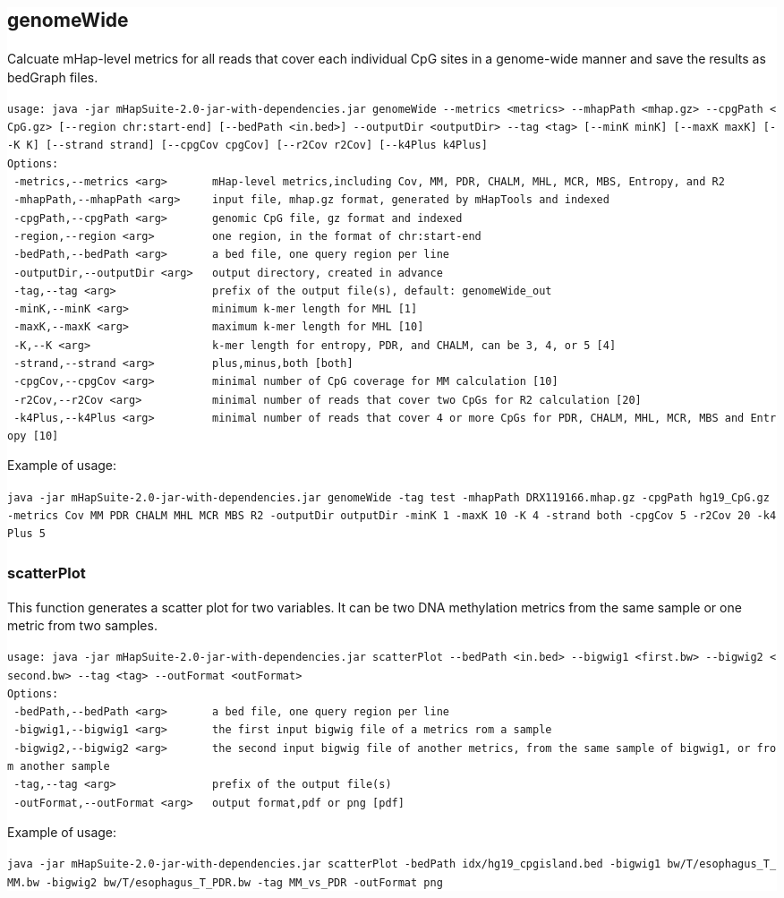 ## genomeWide
Calcuate mHap-level metrics for all reads that cover each individual CpG sites in a genome-wide manner and save the results as bedGraph files.
```
usage: java -jar mHapSuite-2.0-jar-with-dependencies.jar genomeWide --metrics <metrics> --mhapPath <mhap.gz> --cpgPath <CpG.gz> [--region chr:start-end] [--bedPath <in.bed>] --outputDir <outputDir> --tag <tag> [--minK minK] [--maxK maxK] [--K K] [--strand strand] [--cpgCov cpgCov] [--r2Cov r2Cov] [--k4Plus k4Plus]
Options:
 -metrics,--metrics <arg>       mHap-level metrics,including Cov, MM, PDR, CHALM, MHL, MCR, MBS, Entropy, and R2
 -mhapPath,--mhapPath <arg>     input file, mhap.gz format, generated by mHapTools and indexed
 -cpgPath,--cpgPath <arg>       genomic CpG file, gz format and indexed
 -region,--region <arg>         one region, in the format of chr:start-end
 -bedPath,--bedPath <arg>       a bed file, one query region per line
 -outputDir,--outputDir <arg>   output directory, created in advance
 -tag,--tag <arg>               prefix of the output file(s), default: genomeWide_out
 -minK,--minK <arg>             minimum k-mer length for MHL [1]
 -maxK,--maxK <arg>             maximum k-mer length for MHL [10]
 -K,--K <arg>                   k-mer length for entropy, PDR, and CHALM, can be 3, 4, or 5 [4]
 -strand,--strand <arg>         plus,minus,both [both]
 -cpgCov,--cpgCov <arg>         minimal number of CpG coverage for MM calculation [10]
 -r2Cov,--r2Cov <arg>           minimal number of reads that cover two CpGs for R2 calculation [20]
 -k4Plus,--k4Plus <arg>         minimal number of reads that cover 4 or more CpGs for PDR, CHALM, MHL, MCR, MBS and Entropy [10]
```
Example of usage:
```
java -jar mHapSuite-2.0-jar-with-dependencies.jar genomeWide -tag test -mhapPath DRX119166.mhap.gz -cpgPath hg19_CpG.gz -metrics Cov MM PDR CHALM MHL MCR MBS R2 -outputDir outputDir -minK 1 -maxK 10 -K 4 -strand both -cpgCov 5 -r2Cov 20 -k4Plus 5
```

### scatterPlot
This function generates a scatter plot for two variables. It can be two DNA methylation metrics from the same sample or one metric from two samples. 
```
usage: java -jar mHapSuite-2.0-jar-with-dependencies.jar scatterPlot --bedPath <in.bed> --bigwig1 <first.bw> --bigwig2 <second.bw> --tag <tag> --outFormat <outFormat> 
Options:
 -bedPath,--bedPath <arg>       a bed file, one query region per line
 -bigwig1,--bigwig1 <arg>       the first input bigwig file of a metrics rom a sample
 -bigwig2,--bigwig2 <arg>       the second input bigwig file of another metrics, from the same sample of bigwig1, or from another sample
 -tag,--tag <arg>               prefix of the output file(s)
 -outFormat,--outFormat <arg>   output format,pdf or png [pdf]
```
Example of usage:
```
java -jar mHapSuite-2.0-jar-with-dependencies.jar scatterPlot -bedPath idx/hg19_cpgisland.bed -bigwig1 bw/T/esophagus_T_MM.bw -bigwig2 bw/T/esophagus_T_PDR.bw -tag MM_vs_PDR -outFormat png
```